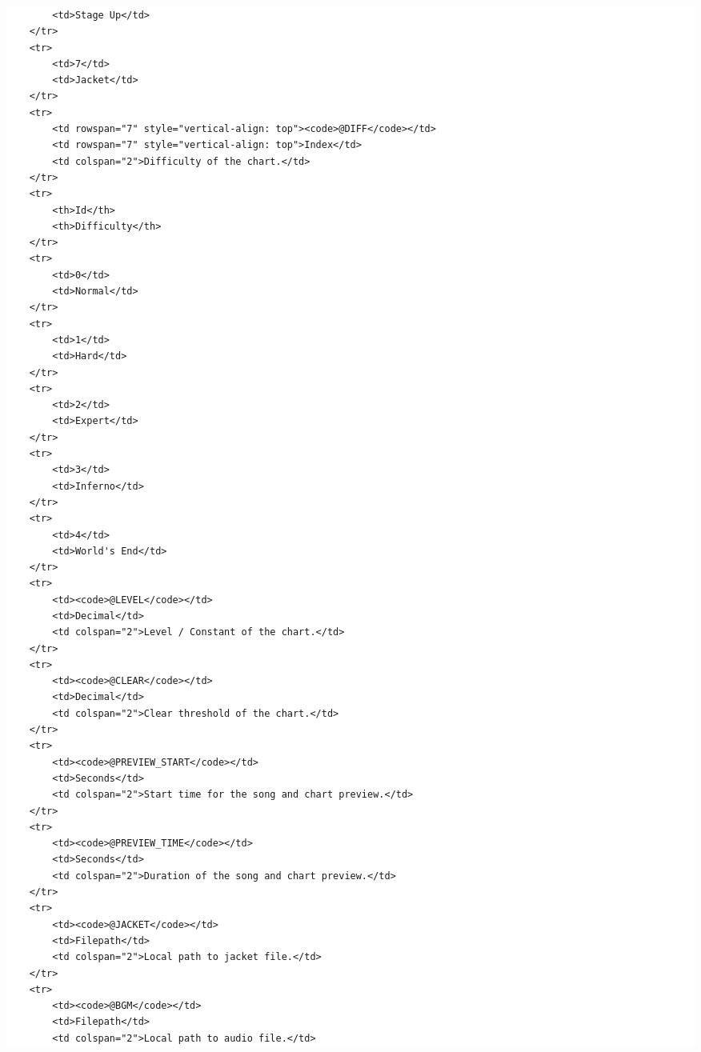 			<td>Stage Up</td>
		</tr>
        <tr>
			<td>7</td>
			<td>Jacket</td>
		</tr>
		<tr>
			<td rowspan="7" style="vertical-align: top"><code>@DIFF</code></td>
			<td rowspan="7" style="vertical-align: top">Index</td>
            <td colspan="2">Difficulty of the chart.</td>
		</tr>
        <tr>
            <th>Id</th>
			<th>Difficulty</th>
        </tr>
		<tr>
			<td>0</td>
			<td>Normal</td>
		</tr>
		<tr>
			<td>1</td>
			<td>Hard</td>
		</tr>
		<tr>
			<td>2</td>
			<td>Expert</td>
		</tr>
		<tr>
			<td>3</td>
			<td>Inferno</td>
		</tr>
		<tr>
			<td>4</td>
			<td>World's End</td>
		</tr>
		<tr>
			<td><code>@LEVEL</code></td>
			<td>Decimal</td>
			<td colspan="2">Level / Constant of the chart.</td>
		</tr>
		<tr>
			<td><code>@CLEAR</code></td>
			<td>Decimal</td>
			<td colspan="2">Clear threshold of the chart.</td>
		</tr>
		<tr>
			<td><code>@PREVIEW_START</code></td>
			<td>Seconds</td>
			<td colspan="2">Start time for the song and chart preview.</td>
		</tr>
		<tr>
			<td><code>@PREVIEW_TIME</code></td>
			<td>Seconds</td>
			<td colspan="2">Duration of the song and chart preview.</td>
		</tr>
        <tr>
			<td><code>@JACKET</code></td>
			<td>Filepath</td>
			<td colspan="2">Local path to jacket file.</td>
		</tr>
		<tr>
			<td><code>@BGM</code></td>
			<td>Filepath</td>
			<td colspan="2">Local path to audio file.</td>